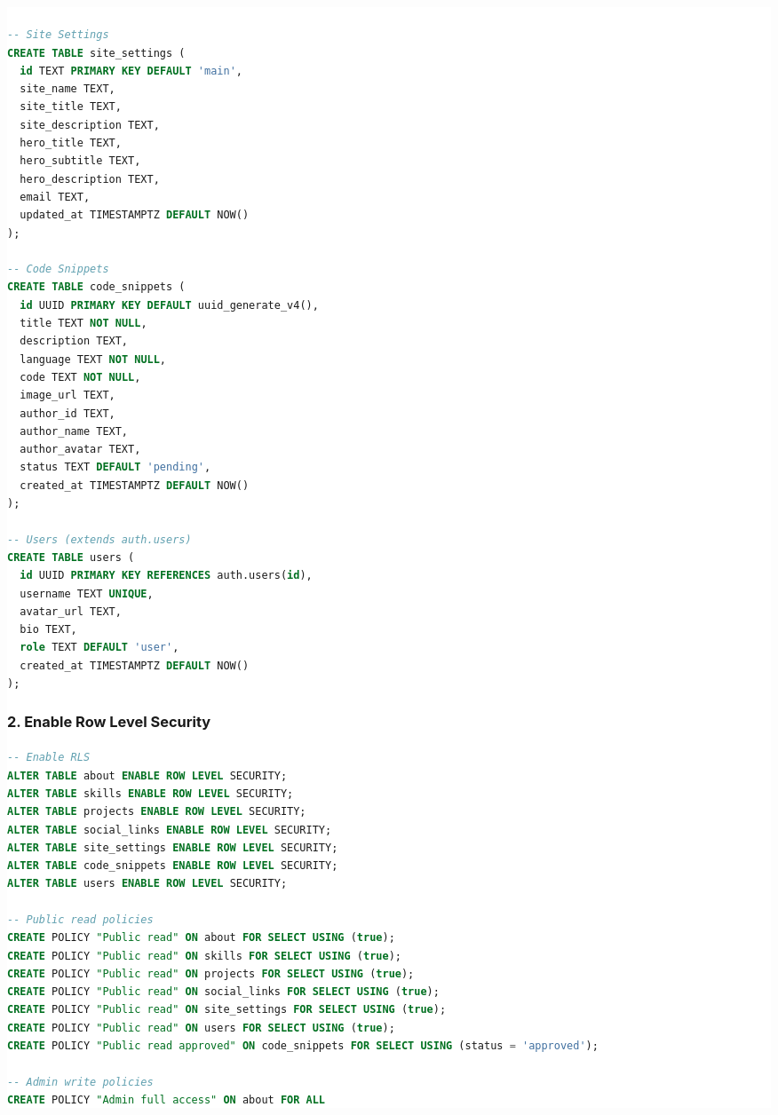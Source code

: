 ```sql

-- Site Settings
CREATE TABLE site_settings (
  id TEXT PRIMARY KEY DEFAULT 'main',
  site_name TEXT,
  site_title TEXT,
  site_description TEXT,
  hero_title TEXT,
  hero_subtitle TEXT,
  hero_description TEXT,
  email TEXT,
  updated_at TIMESTAMPTZ DEFAULT NOW()
);

-- Code Snippets
CREATE TABLE code_snippets (
  id UUID PRIMARY KEY DEFAULT uuid_generate_v4(),
  title TEXT NOT NULL,
  description TEXT,
  language TEXT NOT NULL,
  code TEXT NOT NULL,
  image_url TEXT,
  author_id TEXT,
  author_name TEXT,
  author_avatar TEXT,
  status TEXT DEFAULT 'pending',
  created_at TIMESTAMPTZ DEFAULT NOW()
);

-- Users (extends auth.users)
CREATE TABLE users (
  id UUID PRIMARY KEY REFERENCES auth.users(id),
  username TEXT UNIQUE,
  avatar_url TEXT,
  bio TEXT,
  role TEXT DEFAULT 'user',
  created_at TIMESTAMPTZ DEFAULT NOW()
);
```

### 2. Enable Row Level Security

```sql
-- Enable RLS
ALTER TABLE about ENABLE ROW LEVEL SECURITY;
ALTER TABLE skills ENABLE ROW LEVEL SECURITY;
ALTER TABLE projects ENABLE ROW LEVEL SECURITY;
ALTER TABLE social_links ENABLE ROW LEVEL SECURITY;
ALTER TABLE site_settings ENABLE ROW LEVEL SECURITY;
ALTER TABLE code_snippets ENABLE ROW LEVEL SECURITY;
ALTER TABLE users ENABLE ROW LEVEL SECURITY;

-- Public read policies
CREATE POLICY "Public read" ON about FOR SELECT USING (true);
CREATE POLICY "Public read" ON skills FOR SELECT USING (true);
CREATE POLICY "Public read" ON projects FOR SELECT USING (true);
CREATE POLICY "Public read" ON social_links FOR SELECT USING (true);
CREATE POLICY "Public read" ON site_settings FOR SELECT USING (true);
CREATE POLICY "Public read" ON users FOR SELECT USING (true);
CREATE POLICY "Public read approved" ON code_snippets FOR SELECT USING (status = 'approved');

-- Admin write policies
CREATE POLICY "Admin full access" ON about FOR ALL 
```